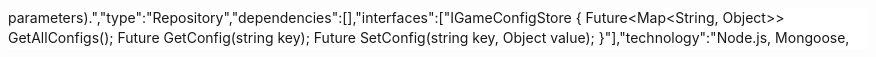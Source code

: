 parameters).","type":"Repository","dependencies":[],"interfaces":["IGameConfigStore { Future<Map<String, Object>> GetAllConfigs(); Future<Object> GetConfig(string key); Future<void> SetConfig(string key, Object value); }"],"technology":"Node.js, Mongoose,